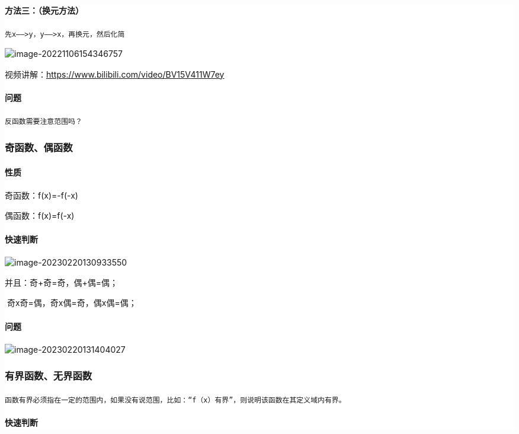 

#### 方法三：（换元方法）

```
先x——>y，y——>x，再换元，然后化简
```

![image-20221106154346757](C:\Users\28154\AppData\Roaming\Typora\typora-user-images\image-20221106154346757.png)



视频讲解：https://www.bilibili.com/video/BV15V411W7ey



#### 问题

```
反函数需要注意范围吗？
```





### 奇函数、偶函数



#### 性质

奇函数：f(x)=-f(-x)

偶函数：f(x)=f(-x)



#### 快速判断

![image-20230220130933550](C:\Users\28154\AppData\Roaming\Typora\typora-user-images\image-20230220130933550.png)

并且：奇+奇=奇，偶+偶=偶；

​		   奇x奇=偶，奇x偶=奇，偶x偶=偶；



#### 问题

![image-20230220131404027](C:\Users\28154\AppData\Roaming\Typora\typora-user-images\image-20230220131404027.png)





### 有界函数、无界函数

```
函数有界必须指在一定的范围内，如果没有说范围，比如：“f（x）有界”，则说明该函数在其定义域内有界。
```



#### 快速判断

